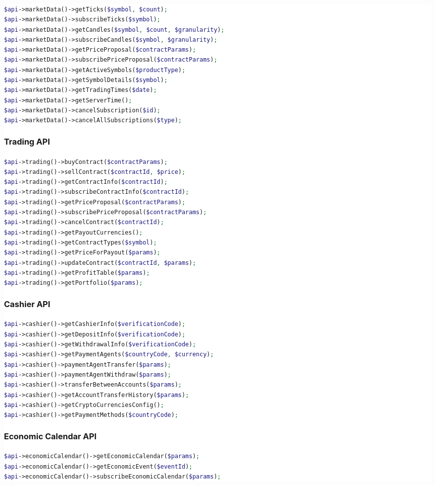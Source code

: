 ```php
$api->marketData()->getTicks($symbol, $count);
$api->marketData()->subscribeTicks($symbol);
$api->marketData()->getCandles($symbol, $count, $granularity);
$api->marketData()->subscribeCandles($symbol, $granularity);
$api->marketData()->getPriceProposal($contractParams);
$api->marketData()->subscribePriceProposal($contractParams);
$api->marketData()->getActiveSymbols($productType);
$api->marketData()->getSymbolDetails($symbol);
$api->marketData()->getTradingTimes($date);
$api->marketData()->getServerTime();
$api->marketData()->cancelSubscription($id);
$api->marketData()->cancelAllSubscriptions($type);
```

### Trading API

```php
$api->trading()->buyContract($contractParams);
$api->trading()->sellContract($contractId, $price);
$api->trading()->getContractInfo($contractId);
$api->trading()->subscribeContractInfo($contractId);
$api->trading()->getPriceProposal($contractParams);
$api->trading()->subscribePriceProposal($contractParams);
$api->trading()->cancelContract($contractId);
$api->trading()->getPayoutCurrencies();
$api->trading()->getContractTypes($symbol);
$api->trading()->getPriceForPayout($params);
$api->trading()->updateContract($contractId, $params);
$api->trading()->getProfitTable($params);
$api->trading()->getPortfolio($params);
```

### Cashier API

```php
$api->cashier()->getCashierInfo($verificationCode);
$api->cashier()->getDepositInfo($verificationCode);
$api->cashier()->getWithdrawalInfo($verificationCode);
$api->cashier()->getPaymentAgents($countryCode, $currency);
$api->cashier()->paymentAgentTransfer($params);
$api->cashier()->paymentAgentWithdraw($params);
$api->cashier()->transferBetweenAccounts($params);
$api->cashier()->getAccountTransferHistory($params);
$api->cashier()->getCryptoCurrenciesConfig();
$api->cashier()->getPaymentMethods($countryCode);
```

### Economic Calendar API

```php
$api->economicCalendar()->getEconomicCalendar($params);
$api->economicCalendar()->getEconomicEvent($eventId);
$api->economicCalendar()->subscribeEconomicCalendar($params);
```
